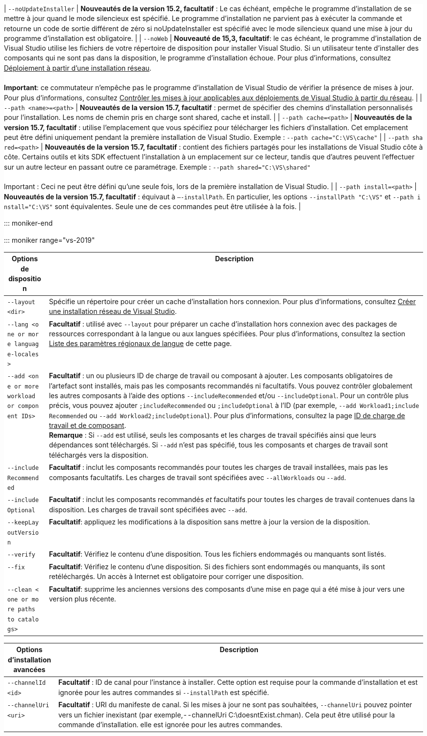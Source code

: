 | `--noUpdateInstaller` | **Nouveautés de la version 15.2, facultatif** : Le cas échéant, empêche le programme d’installation de se mettre à jour quand le mode silencieux est spécifié. Le programme d’installation ne parvient pas à exécuter la commande et retourne un code de sortie différent de zéro si noUpdateInstaller est spécifié avec le mode silencieux quand une mise à jour du programme d’installation est obligatoire. |
| `--noWeb` | **Nouveauté de 15,3, facultatif**: le cas échéant, le programme d’installation de Visual Studio utilise les fichiers de votre répertoire de disposition pour installer Visual Studio. Si un utilisateur tente d’installer des composants qui ne sont pas dans la disposition, le programme d’installation échoue.  Pour plus d’informations, consultez [Déploiement à partir d’une installation réseau](create-a-network-installation-of-visual-studio.md). <br/><br/> **Important**: ce commutateur n’empêche pas le programme d’installation de Visual Studio de vérifier la présence de mises à jour. Pour plus d’informations, consultez [Contrôler les mises à jour applicables aux déploiements de Visual Studio à partir du réseau](controlling-updates-to-visual-studio-deployments.md). |
| `--path <name>=<path>` | **Nouveautés de la version 15.7, facultatif** : permet de spécifier des chemins d’installation personnalisés pour l’installation. Les noms de chemin pris en charge sont shared, cache et install. |
| `--path cache=<path>` | **Nouveautés de la version 15.7, facultatif** : utilise l’emplacement que vous spécifiez pour télécharger les fichiers d’installation. Cet emplacement peut être défini uniquement pendant la première installation de Visual Studio. Exemple : `--path cache="C:\VS\cache"` |
| `--path shared=<path>` | **Nouveautés de la version 15.7, facultatif** : contient des fichiers partagés pour les installations de Visual Studio côte à côte. Certains outils et kits SDK effectuent l’installation à un emplacement sur ce lecteur, tandis que d’autres peuvent l’effectuer sur un autre lecteur en passant outre ce paramétrage. Exemple : `--path shared="C:\VS\shared"` <br><br>Important : Ceci ne peut être défini qu’une seule fois, lors de la première installation de Visual Studio. |
| `--path install=<path>` | **Nouveautés de la version 15.7, facultatif** : équivaut à `–-installPath`. En particulier, les options `--installPath "C:\VS"` et `--path install="C:\VS"` sont équivalentes. Seule une de ces commandes peut être utilisée à la fois. |

::: moniker-end

::: moniker range="vs-2019"

| **Options de disposition** | **Description** |
| ----------------------- | --------------- |
| `--layout <dir>` | Spécifie un répertoire pour créer un cache d’installation hors connexion. Pour plus d’informations, consultez [Créer une installation réseau de Visual Studio](create-a-network-installation-of-visual-studio.md).|
| `--lang <one or more language-locales>` | **Facultatif** : utilisé avec `--layout` pour préparer un cache d’installation hors connexion avec des packages de ressources correspondant à la langue ou aux langues spécifiées. Pour plus d’informations, consultez la section [Liste des paramètres régionaux de langue](#list-of-language-locales) de cette page.|
| `--add <one or more workload or component IDs>` | **Facultatif** : un ou plusieurs ID de charge de travail ou composant à ajouter. Les composants obligatoires de l’artefact sont installés, mais pas les composants recommandés ni facultatifs. Vous pouvez contrôler globalement les autres composants à l’aide des options `--includeRecommended` et/ou `--includeOptional`. Pour un contrôle plus précis, vous pouvez ajouter `;includeRecommended` ou `;includeOptional` à l’ID (par exemple, `--add Workload1;includeRecommended` ou `--add Workload2;includeOptional`). Pour plus d’informations, consultez la page [ID de charge de travail et de composant](workload-and-component-ids.md). <br/>**Remarque** : Si `--add` est utilisé, seuls les composants et les charges de travail spécifiés ainsi que leurs dépendances sont téléchargés. Si `--add` n’est pas spécifié, tous les composants et charges de travail sont téléchargés vers la disposition.|
| `--includeRecommended` | **Facultatif** : inclut les composants recommandés pour toutes les charges de travail installées, mais pas les composants facultatifs. Les charges de travail sont spécifiées avec `--allWorkloads` ou `--add`. |
| `--includeOptional` | **Facultatif** : inclut les composants recommandés *et* facultatifs pour toutes les charges de travail contenues dans la disposition. Les charges de travail sont spécifiées avec `--add`.  |
| `--keepLayoutVersion` | **Facultatif**: appliquez les modifications à la disposition sans mettre à jour la version de la disposition. |
| `--verify` | **Facultatif**: Vérifiez le contenu d’une disposition. Tous les fichiers endommagés ou manquants sont listés. |
| `--fix` | **Facultatif**: Vérifiez le contenu d’une disposition.  Si des fichiers sont endommagés ou manquants, ils sont retéléchargés. Un accès à Internet est obligatoire pour corriger une disposition. |
| `--clean <one or more paths to catalogs>` | **Facultatif**: supprime les anciennes versions des composants d’une mise en page qui a été mise à jour vers une version plus récente. |

| **Options d’installation avancées** | **Description** |
| ----------------------- | --------------- |
| `--channelId <id>` | **Facultatif** : ID de canal pour l’instance à installer. Cette option est requise pour la commande d’installation et est ignorée pour les autres commandes si `--installPath` est spécifié. |
| `--channelUri <uri>` | **Facultatif** : URI du manifeste de canal. Si les mises à jour ne sont pas souhaitées, `--channelUri` pouvez pointer vers un fichier inexistant (par exemple,--channelUri C:\doesntExist.chman). Cela peut être utilisé pour la commande d’installation. elle est ignorée pour les autres commandes. |